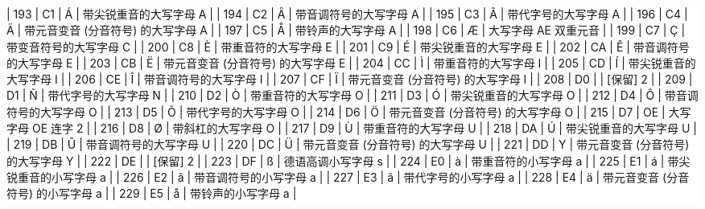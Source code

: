 | 193 | C1 | Á | 带尖锐重音的大写字母 A |
| 194 | C2 | Â | 带音调符号的大写字母 A |
| 195 | C3 | Ã | 带代字号的大写字母 A |
| 196 | C4 | Ä | 带元音变音 \(分音符号\) 的大写字母 A |
| 197 | C5 | Å | 带铃声的大写字母 A |
| 198 | C6 | Æ | 大写字母 AE 双重元音 |
| 199 | C7 | Ç | 带变音符号的大写字母 C |
| 200 | C8 | È | 带重音符的大写字母 E |
| 201 | C9 | É | 带尖锐重音的大写字母 E |
| 202 | CA | Ê | 带音调符号的大写字母 E |
| 203 | CB | Ë | 带元音变音 \(分音符号\) 的大写字母 E |
| 204 | CC | Ì | 带重音符的大写字母 I |
| 205 | CD | Í | 带尖锐重音的大写字母 I |
| 206 | CE | Î | 带音调符号的大写字母 I |
| 207 | CF | Ï | 带元音变音 \(分音符号\) 的大写字母 I |
| 208 | D0 |  | \[保留\] 2 |
| 209 | D1 | Ñ | 带代字号的大写字母 N |
| 210 | D2 | Ò | 带重音符的大写字母 O |
| 211 | D3 | Ó | 带尖锐重音的大写字母 O |
| 212 | D4 | Ô | 带音调符号的大写字母 O |
| 213 | D5 | Õ | 带代字号的大写字母 O |
| 214 | D6 | Ö | 带元音变音 \(分音符号\) 的大写字母 O |
| 215 | D7 | OE | 大写字母 OE 连字 2 |
| 216 | D8 | Ø | 带斜杠的大写字母 O |
| 217 | D9 | Ù | 带重音符的大写字母 U |
| 218 | DA | Ú | 带尖锐重音的大写字母 U |
| 219 | DB | Û | 带音调符号的大写字母 U |
| 220 | DC | Ü | 带元音变音 \(分音符号\) 的大写字母 U |
| 221 | DD | Y | 带元音变音 \(分音符号\) 的大写字母 Y |
| 222 | DE |  | \[保留\] 2 |
| 223 | DF | ß | 德语高调小写字母 s |
| 224 | E0 | à | 带重音符的小写字母 a |
| 225 | E1 | á | 带尖锐重音的小写字母 a |
| 226 | E2 | â | 带音调符号的小写字母 a |
| 227 | E3 | ã | 带代字号的小写字母 a |
| 228 | E4 | ä | 带元音变音 \(分音符号\) 的小写字母 a |
| 229 | E5 | å | 带铃声的小写字母 a |